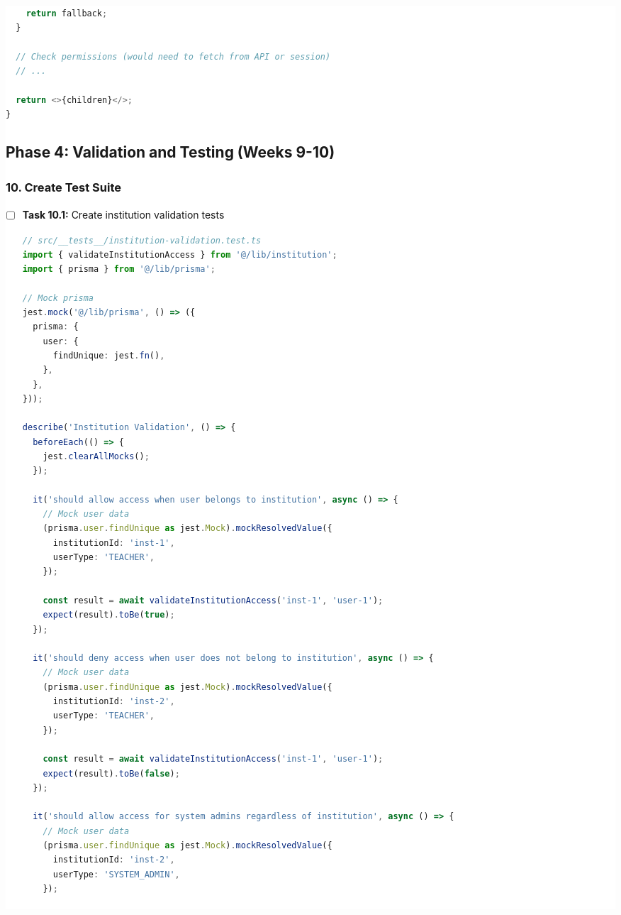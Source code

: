   ```typescript
      return fallback;
    }
    
    // Check permissions (would need to fetch from API or session)
    // ...
    
    return <>{children}</>;
  }
  ```

## Phase 4: Validation and Testing (Weeks 9-10)

### 10. Create Test Suite
- [ ] **Task 10.1:** Create institution validation tests
  ```typescript
  // src/__tests__/institution-validation.test.ts
  import { validateInstitutionAccess } from '@/lib/institution';
  import { prisma } from '@/lib/prisma';
  
  // Mock prisma
  jest.mock('@/lib/prisma', () => ({
    prisma: {
      user: {
        findUnique: jest.fn(),
      },
    },
  }));
  
  describe('Institution Validation', () => {
    beforeEach(() => {
      jest.clearAllMocks();
    });
    
    it('should allow access when user belongs to institution', async () => {
      // Mock user data
      (prisma.user.findUnique as jest.Mock).mockResolvedValue({
        institutionId: 'inst-1',
        userType: 'TEACHER',
      });
      
      const result = await validateInstitutionAccess('inst-1', 'user-1');
      expect(result).toBe(true);
    });
    
    it('should deny access when user does not belong to institution', async () => {
      // Mock user data
      (prisma.user.findUnique as jest.Mock).mockResolvedValue({
        institutionId: 'inst-2',
        userType: 'TEACHER',
      });
      
      const result = await validateInstitutionAccess('inst-1', 'user-1');
      expect(result).toBe(false);
    });
    
    it('should allow access for system admins regardless of institution', async () => {
      // Mock user data
      (prisma.user.findUnique as jest.Mock).mockResolvedValue({
        institutionId: 'inst-2',
        userType: 'SYSTEM_ADMIN',
      });
      
  ```